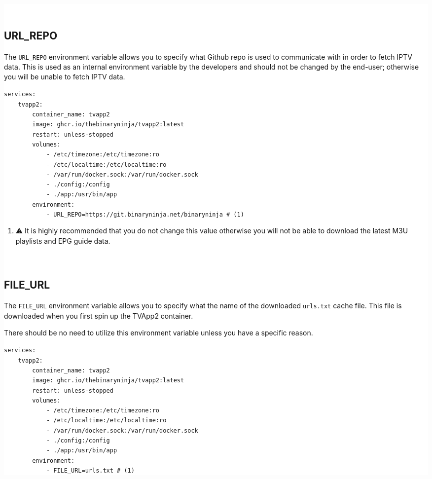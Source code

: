 <br />

## URL_REPO





The `URL_REPO` environment variable allows you to specify what Github repo is used to communicate 
with in order to fetch IPTV data. This is used as an internal environment variable by the developers 
and should not be changed by the end-user; otherwise you will be unable to fetch IPTV data.

``` { .yaml .copy .select title="docker-compose.yml" linenums="1" hl_lines="13" }
services:
    tvapp2:
        container_name: tvapp2
        image: ghcr.io/thebinaryninja/tvapp2:latest
        restart: unless-stopped
        volumes:
            - /etc/timezone:/etc/timezone:ro
            - /etc/localtime:/etc/localtime:ro
            - /var/run/docker.sock:/var/run/docker.sock
            - ./config:/config
            - ./app:/usr/bin/app
        environment:
            - URL_REPO=https://git.binaryninja.net/binaryninja # (1)
```

1.  :warning: It is highly recommended that you do not change this value
    otherwise you will not be able to download the latest M3U playlists
    and EPG guide data.

<br />

## FILE_URL




The `FILE_URL` environment variable allows you to specify what the name of the downloaded `urls.txt` cache file. This file is downloaded when you first spin up the TVApp2 container.

There should be no need to utilize this environment variable unless you have a specific reason.

``` { .yaml .copy .select title="docker-compose.yml" linenums="1" hl_lines="13" }
services:
    tvapp2:
        container_name: tvapp2
        image: ghcr.io/thebinaryninja/tvapp2:latest
        restart: unless-stopped
        volumes:
            - /etc/timezone:/etc/timezone:ro
            - /etc/localtime:/etc/localtime:ro
            - /var/run/docker.sock:/var/run/docker.sock
            - ./config:/config
            - ./app:/usr/bin/app
        environment:
            - FILE_URL=urls.txt # (1)
```
